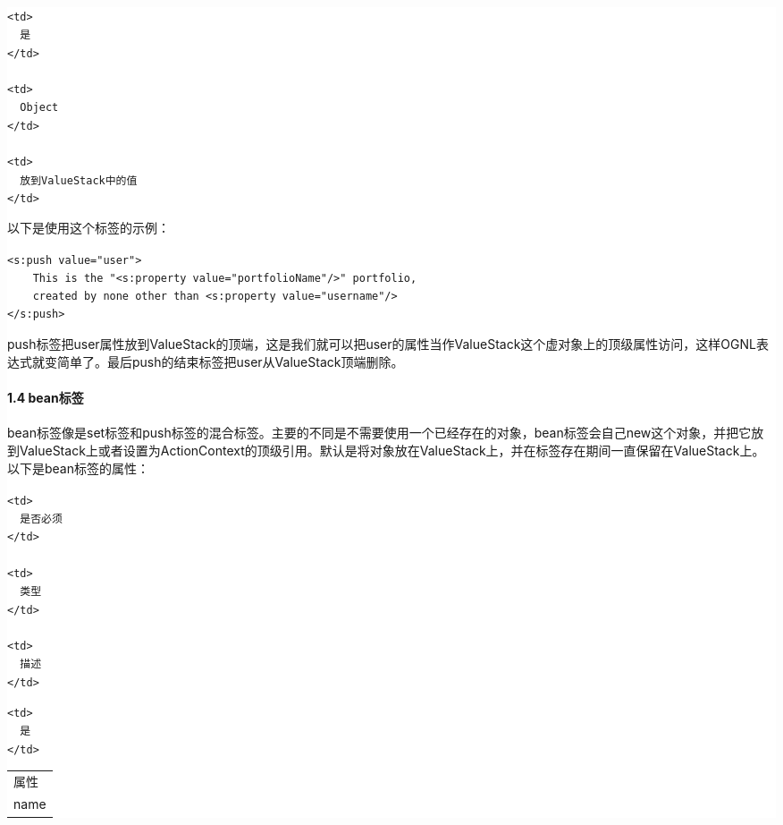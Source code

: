     <td>
      是
    </td>
    
    <td>
      Object
    </td>
    
    <td>
      放到ValueStack中的值
    </td>
  </tr>
</table>

以下是使用这个标签的示例：

    <s:push value="user">
        This is the "<s:property value="portfolioName"/>" portfolio,
        created by none other than <s:property value="username"/>
    </s:push>
    

push标签把user属性放到ValueStack的顶端，这是我们就可以把user的属性当作ValueStack这个虚对象上的顶级属性访问，这样OGNL表达式就变简单了。最后push的结束标签把user从ValueStack顶端删除。

#### 1.4 bean标签

bean标签像是set标签和push标签的混合标签。主要的不同是不需要使用一个已经存在的对象，bean标签会自己new这个对象，并把它放到ValueStack上或者设置为ActionContext的顶级引用。默认是将对象放在ValueStack上，并在标签存在期间一直保留在ValueStack上。以下是bean标签的属性：

<table class="table table-bordered table-striped table-condensed">
  <tr>
    <td>
      属性
    </td>
    
    <td>
      是否必须
    </td>
    
    <td>
      类型
    </td>
    
    <td>
      描述
    </td>
  </tr>
  
  <tr>
    <td>
      name
    </td>
    
    <td>
      是
    </td>
    